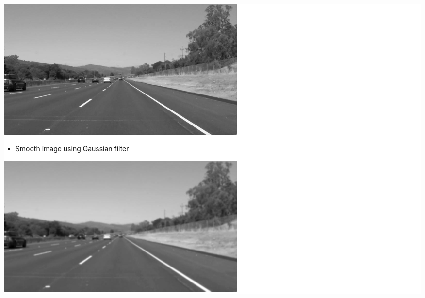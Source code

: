 <img src="test_images_output/gray.jpg" width="480" alt="Combined Image" />

* Smooth image using Gaussian filter

<img src="test_images_output/gauss_blur.jpg" width="480" alt="Combined Image" />

